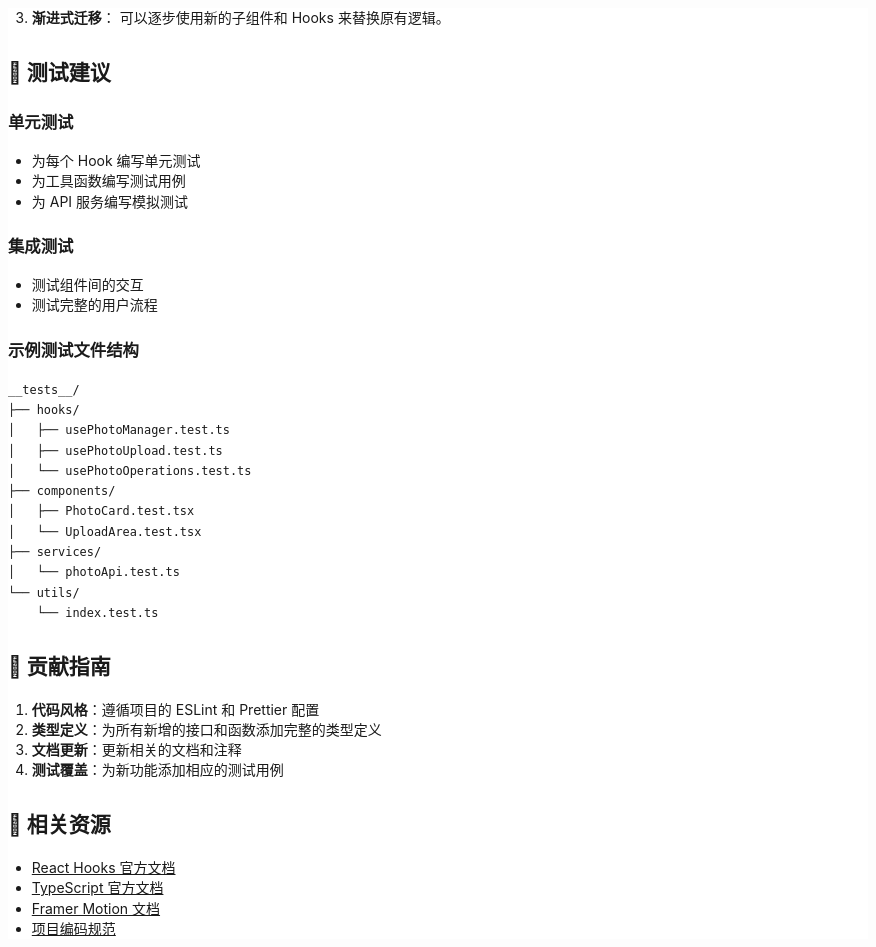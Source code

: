 3. **渐进式迁移**：
   可以逐步使用新的子组件和 Hooks 来替换原有逻辑。

## 🧪 测试建议

### 单元测试
- 为每个 Hook 编写单元测试
- 为工具函数编写测试用例
- 为 API 服务编写模拟测试

### 集成测试
- 测试组件间的交互
- 测试完整的用户流程

### 示例测试文件结构
```
__tests__/
├── hooks/
│   ├── usePhotoManager.test.ts
│   ├── usePhotoUpload.test.ts
│   └── usePhotoOperations.test.ts
├── components/
│   ├── PhotoCard.test.tsx
│   └── UploadArea.test.tsx
├── services/
│   └── photoApi.test.ts
└── utils/
    └── index.test.ts
```

## 📝 贡献指南

1. **代码风格**：遵循项目的 ESLint 和 Prettier 配置
2. **类型定义**：为所有新增的接口和函数添加完整的类型定义
3. **文档更新**：更新相关的文档和注释
4. **测试覆盖**：为新功能添加相应的测试用例

## 🔗 相关资源

- [React Hooks 官方文档](https://reactjs.org/docs/hooks-intro.html)
- [TypeScript 官方文档](https://www.typescriptlang.org/docs/)
- [Framer Motion 文档](https://www.framer.com/motion/)
- [项目编码规范](../../../docs/coding-standards.md)
